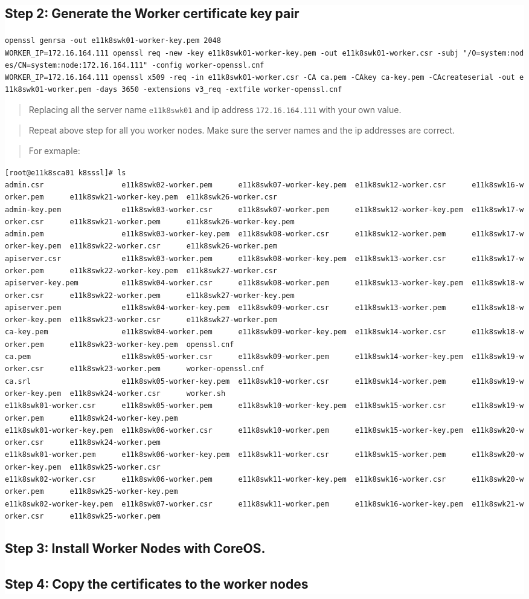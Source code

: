 ## Step 2: Generate the Worker certificate key pair

```
openssl genrsa -out e11k8swk01-worker-key.pem 2048
WORKER_IP=172.16.164.111 openssl req -new -key e11k8swk01-worker-key.pem -out e11k8swk01-worker.csr -subj "/O=system:nodes/CN=system:node:172.16.164.111" -config worker-openssl.cnf
WORKER_IP=172.16.164.111 openssl x509 -req -in e11k8swk01-worker.csr -CA ca.pem -CAkey ca-key.pem -CAcreateserial -out e11k8swk01-worker.pem -days 3650 -extensions v3_req -extfile worker-openssl.cnf
```

> Replacing all the server name `e11k8swk01` and ip address `172.16.164.111` with your own value.

> Repeat above step for all you worker nodes. Make sure the server names and the ip addresses are correct.

> For exmaple:

```
[root@e11k8sca01 k8sssl]# ls
admin.csr                  e11k8swk02-worker.pem      e11k8swk07-worker-key.pem  e11k8swk12-worker.csr      e11k8swk16-worker.pem      e11k8swk21-worker-key.pem  e11k8swk26-worker.csr
admin-key.pem              e11k8swk03-worker.csr      e11k8swk07-worker.pem      e11k8swk12-worker-key.pem  e11k8swk17-worker.csr      e11k8swk21-worker.pem      e11k8swk26-worker-key.pem
admin.pem                  e11k8swk03-worker-key.pem  e11k8swk08-worker.csr      e11k8swk12-worker.pem      e11k8swk17-worker-key.pem  e11k8swk22-worker.csr      e11k8swk26-worker.pem
apiserver.csr              e11k8swk03-worker.pem      e11k8swk08-worker-key.pem  e11k8swk13-worker.csr      e11k8swk17-worker.pem      e11k8swk22-worker-key.pem  e11k8swk27-worker.csr
apiserver-key.pem          e11k8swk04-worker.csr      e11k8swk08-worker.pem      e11k8swk13-worker-key.pem  e11k8swk18-worker.csr      e11k8swk22-worker.pem      e11k8swk27-worker-key.pem
apiserver.pem              e11k8swk04-worker-key.pem  e11k8swk09-worker.csr      e11k8swk13-worker.pem      e11k8swk18-worker-key.pem  e11k8swk23-worker.csr      e11k8swk27-worker.pem
ca-key.pem                 e11k8swk04-worker.pem      e11k8swk09-worker-key.pem  e11k8swk14-worker.csr      e11k8swk18-worker.pem      e11k8swk23-worker-key.pem  openssl.cnf
ca.pem                     e11k8swk05-worker.csr      e11k8swk09-worker.pem      e11k8swk14-worker-key.pem  e11k8swk19-worker.csr      e11k8swk23-worker.pem      worker-openssl.cnf
ca.srl                     e11k8swk05-worker-key.pem  e11k8swk10-worker.csr      e11k8swk14-worker.pem      e11k8swk19-worker-key.pem  e11k8swk24-worker.csr      worker.sh
e11k8swk01-worker.csr      e11k8swk05-worker.pem      e11k8swk10-worker-key.pem  e11k8swk15-worker.csr      e11k8swk19-worker.pem      e11k8swk24-worker-key.pem
e11k8swk01-worker-key.pem  e11k8swk06-worker.csr      e11k8swk10-worker.pem      e11k8swk15-worker-key.pem  e11k8swk20-worker.csr      e11k8swk24-worker.pem
e11k8swk01-worker.pem      e11k8swk06-worker-key.pem  e11k8swk11-worker.csr      e11k8swk15-worker.pem      e11k8swk20-worker-key.pem  e11k8swk25-worker.csr
e11k8swk02-worker.csr      e11k8swk06-worker.pem      e11k8swk11-worker-key.pem  e11k8swk16-worker.csr      e11k8swk20-worker.pem      e11k8swk25-worker-key.pem
e11k8swk02-worker-key.pem  e11k8swk07-worker.csr      e11k8swk11-worker.pem      e11k8swk16-worker-key.pem  e11k8swk21-worker.csr      e11k8swk25-worker.pem

```
## Step 3: Install Worker Nodes with CoreOS.

## Step 4: Copy the certificates to the worker nodes

